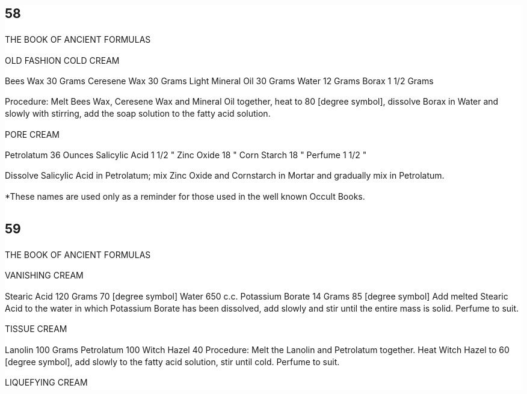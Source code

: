 58 
----- 

THE BOOK OF ANCIENT FORMULAS 

OLD FASHION COLD CREAM 

Bees Wax 30 Grams 
Ceresene Wax 30 Grams 
Light Mineral Oil 30 Grams 
Water 12 Grams 
Borax 1 1/2 Grams 

Procedure: Melt Bees Wax, Ceresene Wax and Mineral Oil together, heat to 
80 [degree symbol], dissolve Borax in Water and slowly with stirring, add the soap 
solution to the fatty acid solution. 

PORE CREAM 

Petrolatum 36 Ounces 
Salicylic Acid 1 1/2 " 
Zinc Oxide 18 " 
Corn Starch 18 " 
Perfume 1 1/2 " 

Dissolve Salicylic Acid in Petrolatum; mix Zinc Oxide and Cornstarch in 
Mortar and gradually mix in Petrolatum. 

*These names are used only as a reminder for those used in the well 
known Occult Books. 

59 
----- 

THE BOOK OF ANCIENT FORMULAS 

VANISHING CREAM 

Stearic Acid 120 Grams 
70 [degree symbol] 
Water 650 c.c. 
Potassium Borate 14 Grams 
85 [degree symbol] 
Add melted Stearic Acid to the water in which Potassium Borate has been 
dissolved, add slowly and stir until the entire mass is solid. Perfume 
to suit. 

TISSUE CREAM 

Lanolin 100 Grams 
Petrolatum 100 
Witch Hazel 40 
Procedure: Melt the Lanolin and Petrolatum together. Heat Witch Hazel to 
60 [degree symbol], add slowly to the fatty acid solution, stir until cold. Perfume to 
suit. 

LIQUEFYING CREAM 

